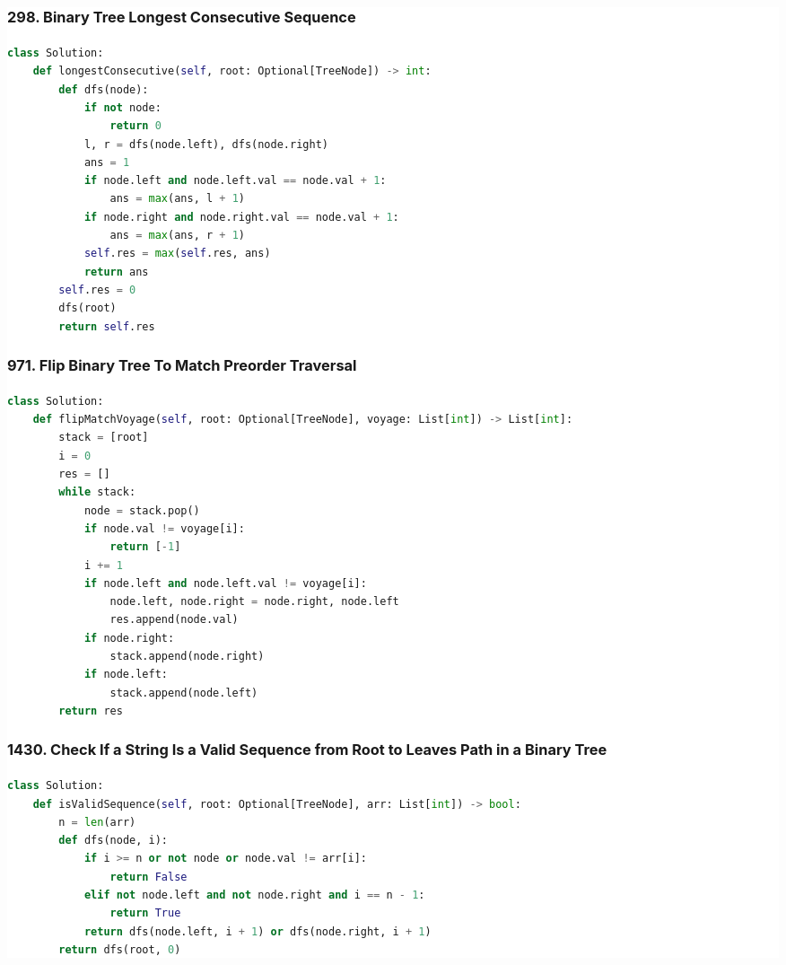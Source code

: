 ### 298. Binary Tree Longest Consecutive Sequence

```python
class Solution:
    def longestConsecutive(self, root: Optional[TreeNode]) -> int:
        def dfs(node):
            if not node:
                return 0
            l, r = dfs(node.left), dfs(node.right)
            ans = 1
            if node.left and node.left.val == node.val + 1:
                ans = max(ans, l + 1)
            if node.right and node.right.val == node.val + 1:
                ans = max(ans, r + 1)
            self.res = max(self.res, ans)
            return ans 
        self.res = 0
        dfs(root)
        return self.res
```

### 971. Flip Binary Tree To Match Preorder Traversal

```python
class Solution:
    def flipMatchVoyage(self, root: Optional[TreeNode], voyage: List[int]) -> List[int]:
        stack = [root] 
        i = 0
        res = []
        while stack:
            node = stack.pop()
            if node.val != voyage[i]:
                return [-1]
            i += 1
            if node.left and node.left.val != voyage[i]:
                node.left, node.right = node.right, node.left 
                res.append(node.val)
            if node.right:
                stack.append(node.right)
            if node.left:
                stack.append(node.left)
        return res 
```

### 1430. Check If a String Is a Valid Sequence from Root to Leaves Path in a Binary Tree

```python
class Solution:
    def isValidSequence(self, root: Optional[TreeNode], arr: List[int]) -> bool:
        n = len(arr)
        def dfs(node, i):
            if i >= n or not node or node.val != arr[i]:
                return False
            elif not node.left and not node.right and i == n - 1:
                return True
            return dfs(node.left, i + 1) or dfs(node.right, i + 1)
        return dfs(root, 0)
```
